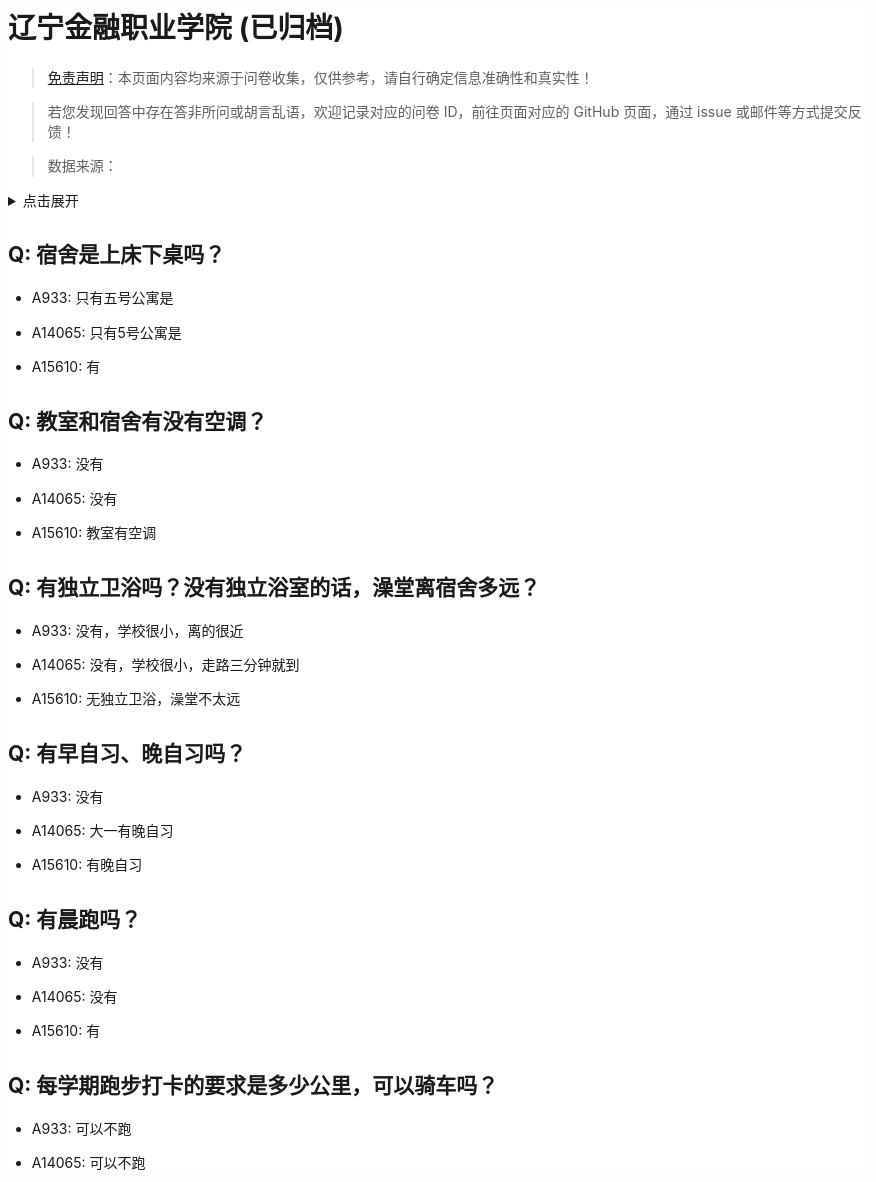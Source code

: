 # 辽宁金融职业学院 (已归档)

> [免责声明](https://colleges.chat/#_3)：本页面内容均来源于问卷收集，仅供参考，请自行确定信息准确性和真实性！

> 若您发现回答中存在答非所问或胡言乱语，欢迎记录对应的问卷 ID，前往页面对应的 GitHub 页面，通过 issue 或邮件等方式提交反馈！

> 数据来源：

<details><summary>点击展开</summary></details>

## Q: 宿舍是上床下桌吗？

- A933: 只有五号公寓是

- A14065: 只有5号公寓是

- A15610: 有

## Q: 教室和宿舍有没有空调？

- A933: 没有

- A14065: 没有

- A15610: 教室有空调

## Q: 有独立卫浴吗？没有独立浴室的话，澡堂离宿舍多远？

- A933: 没有，学校很小，离的很近

- A14065: 没有，学校很小，走路三分钟就到

- A15610: 无独立卫浴，澡堂不太远

## Q: 有早自习、晚自习吗？

- A933: 没有

- A14065: 大一有晚自习

- A15610: 有晚自习

## Q: 有晨跑吗？

- A933: 没有

- A14065: 没有

- A15610: 有

## Q: 每学期跑步打卡的要求是多少公里，可以骑车吗？

- A933: 可以不跑

- A14065: 可以不跑
